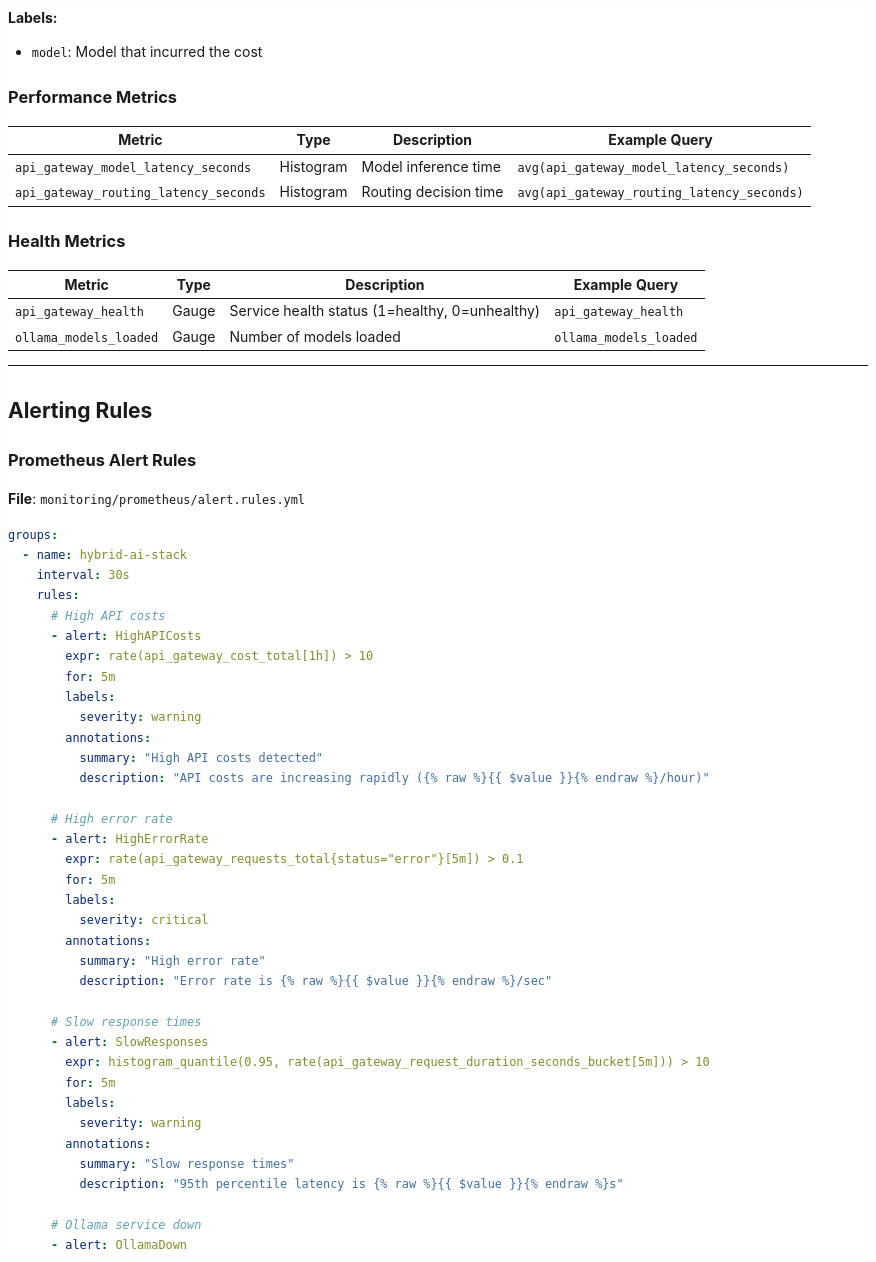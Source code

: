 **Labels:**
- `model`: Model that incurred the cost

### Performance Metrics

| Metric | Type | Description | Example Query |
|--------|------|-------------|---------------|
| `api_gateway_model_latency_seconds` | Histogram | Model inference time | `avg(api_gateway_model_latency_seconds)` |
| `api_gateway_routing_latency_seconds` | Histogram | Routing decision time | `avg(api_gateway_routing_latency_seconds)` |

### Health Metrics

| Metric | Type | Description | Example Query |
|--------|------|-------------|---------------|
| `api_gateway_health` | Gauge | Service health status (1=healthy, 0=unhealthy) | `api_gateway_health` |
| `ollama_models_loaded` | Gauge | Number of models loaded | `ollama_models_loaded` |

---

## Alerting Rules

### Prometheus Alert Rules

**File**: `monitoring/prometheus/alert.rules.yml`

```yaml
groups:
  - name: hybrid-ai-stack
    interval: 30s
    rules:
      # High API costs
      - alert: HighAPICosts
        expr: rate(api_gateway_cost_total[1h]) > 10
        for: 5m
        labels:
          severity: warning
        annotations:
          summary: "High API costs detected"
          description: "API costs are increasing rapidly ({% raw %}{{ $value }}{% endraw %}/hour)"

      # High error rate
      - alert: HighErrorRate
        expr: rate(api_gateway_requests_total{status="error"}[5m]) > 0.1
        for: 5m
        labels:
          severity: critical
        annotations:
          summary: "High error rate"
          description: "Error rate is {% raw %}{{ $value }}{% endraw %}/sec"

      # Slow response times
      - alert: SlowResponses
        expr: histogram_quantile(0.95, rate(api_gateway_request_duration_seconds_bucket[5m])) > 10
        for: 5m
        labels:
          severity: warning
        annotations:
          summary: "Slow response times"
          description: "95th percentile latency is {% raw %}{{ $value }}{% endraw %}s"

      # Ollama service down
      - alert: OllamaDown
```